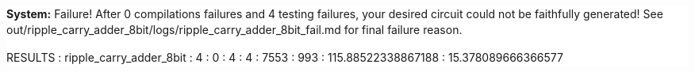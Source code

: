 **System:**
Failure!
After 0 compilations failures and 4 testing failures, your desired circuit could not be faithfully generated!
See out/ripple_carry_adder_8bit/logs/ripple_carry_adder_8bit_fail.md for final failure reason.


RESULTS : ripple_carry_adder_8bit : 4 : 0 : 4 : 4 : 7553 : 993 : 115.88522338867188 : 15.378089666366577